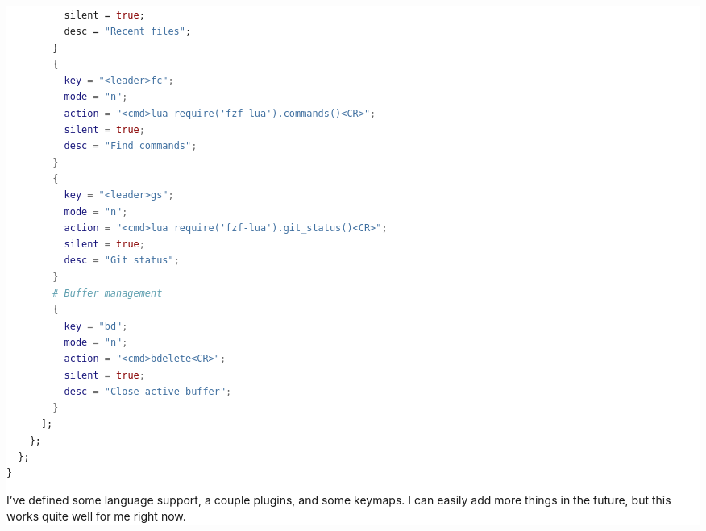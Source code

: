 ```nix
          silent = true;
          desc = "Recent files";
        }
        {
          key = "<leader>fc";
          mode = "n";
          action = "<cmd>lua require('fzf-lua').commands()<CR>";
          silent = true;
          desc = "Find commands";
        }
        {
          key = "<leader>gs";
          mode = "n";
          action = "<cmd>lua require('fzf-lua').git_status()<CR>";
          silent = true;
          desc = "Git status";
        }
        # Buffer management
        {
          key = "bd";
          mode = "n";
          action = "<cmd>bdelete<CR>";
          silent = true;
          desc = "Close active buffer";
        }
      ];
    };
  };
}
```

I’ve defined some language support, a couple plugins, and some keymaps. I can easily add more things in the future, but this works quite well for me right now. 

<center>
<figure>
